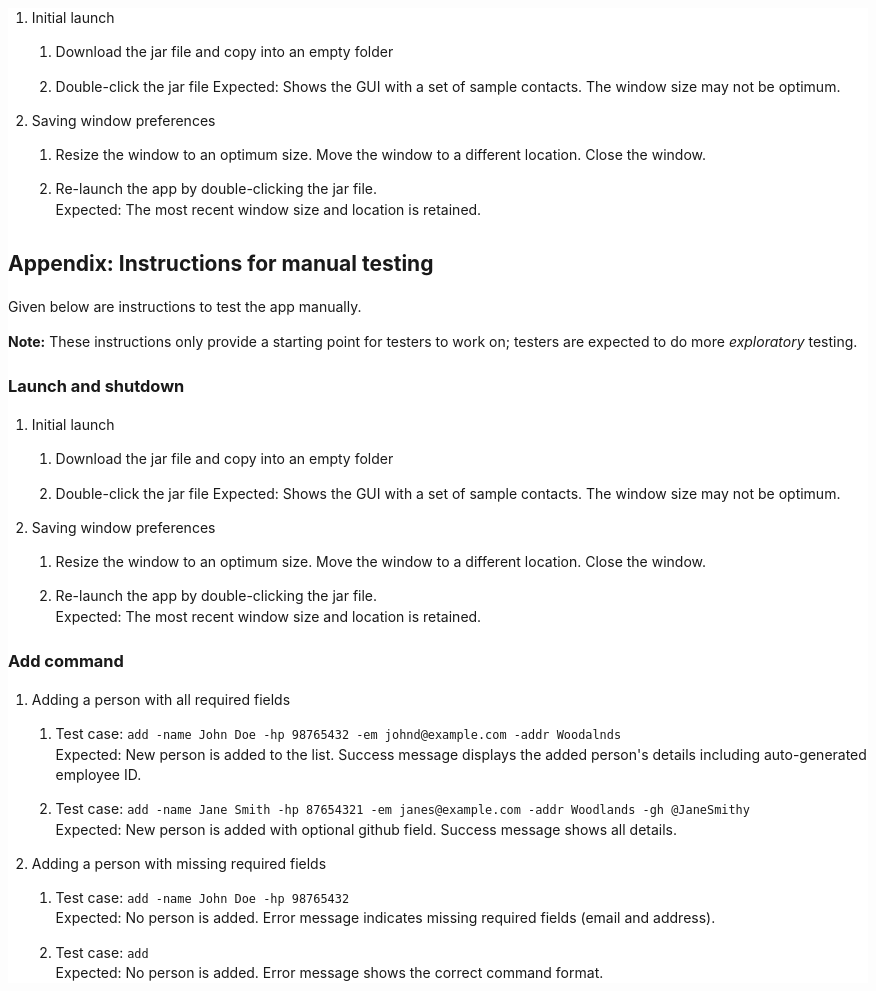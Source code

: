 1. Initial launch

   1. Download the jar file and copy into an empty folder

   2. Double-click the jar file Expected: Shows the GUI with a set of sample contacts. The window size may not be optimum.

1. Saving window preferences

   1. Resize the window to an optimum size. Move the window to a different location. Close the window.

   2. Re-launch the app by double-clicking the jar file.<br>
       Expected: The most recent window size and location is retained.

## **Appendix: Instructions for manual testing**

Given below are instructions to test the app manually.

<box type="info" seamless>

**Note:** These instructions only provide a starting point for testers to work on;
testers are expected to do more *exploratory* testing.

</box>

### Launch and shutdown

1. Initial launch

    1. Download the jar file and copy into an empty folder

    2. Double-click the jar file Expected: Shows the GUI with a set of sample contacts. The window size may not be optimum.

2. Saving window preferences

    1. Resize the window to an optimum size. Move the window to a different location. Close the window.

    2. Re-launch the app by double-clicking the jar file.<br>
       Expected: The most recent window size and location is retained.

### Add command

1. Adding a person with all required fields

    1. Test case: `add -name John Doe -hp 98765432 -em johnd@example.com -addr Woodalnds`<br>
       Expected: New person is added to the list. Success message displays the added person's details including auto-generated employee ID.

    2. Test case: `add -name Jane Smith -hp 87654321 -em janes@example.com -addr Woodlands -gh @JaneSmithy`<br>
       Expected: New person is added with optional github field. Success message shows all details.

2. Adding a person with missing required fields

    1. Test case: `add -name John Doe -hp 98765432`<br>
       Expected: No person is added. Error message indicates missing required fields (email and address).

    2. Test case: `add`<br>
       Expected: No person is added. Error message shows the correct command format.
